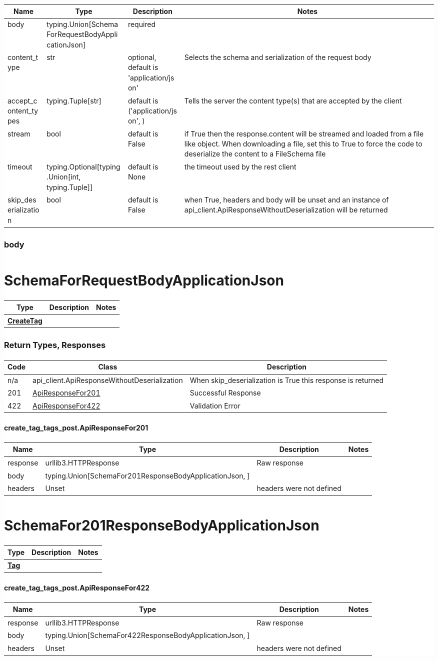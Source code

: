 Name | Type | Description  | Notes
------------- | ------------- | ------------- | -------------
body | typing.Union[SchemaForRequestBodyApplicationJson] | required |
content_type | str | optional, default is 'application/json' | Selects the schema and serialization of the request body
accept_content_types | typing.Tuple[str] | default is ('application/json', ) | Tells the server the content type(s) that are accepted by the client
stream | bool | default is False | if True then the response.content will be streamed and loaded from a file like object. When downloading a file, set this to True to force the code to deserialize the content to a FileSchema file
timeout | typing.Optional[typing.Union[int, typing.Tuple]] | default is None | the timeout used by the rest client
skip_deserialization | bool | default is False | when True, headers and body will be unset and an instance of api_client.ApiResponseWithoutDeserialization will be returned

### body

# SchemaForRequestBodyApplicationJson
Type | Description  | Notes
------------- | ------------- | -------------
[**CreateTag**](../../models/CreateTag.md) |  | 


### Return Types, Responses

Code | Class | Description
------------- | ------------- | -------------
n/a | api_client.ApiResponseWithoutDeserialization | When skip_deserialization is True this response is returned
201 | [ApiResponseFor201](#create_tag_tags_post.ApiResponseFor201) | Successful Response
422 | [ApiResponseFor422](#create_tag_tags_post.ApiResponseFor422) | Validation Error

#### create_tag_tags_post.ApiResponseFor201
Name | Type | Description  | Notes
------------- | ------------- | ------------- | -------------
response | urllib3.HTTPResponse | Raw response |
body | typing.Union[SchemaFor201ResponseBodyApplicationJson, ] |  |
headers | Unset | headers were not defined |

# SchemaFor201ResponseBodyApplicationJson
Type | Description  | Notes
------------- | ------------- | -------------
[**Tag**](../../models/Tag.md) |  | 


#### create_tag_tags_post.ApiResponseFor422
Name | Type | Description  | Notes
------------- | ------------- | ------------- | -------------
response | urllib3.HTTPResponse | Raw response |
body | typing.Union[SchemaFor422ResponseBodyApplicationJson, ] |  |
headers | Unset | headers were not defined |
